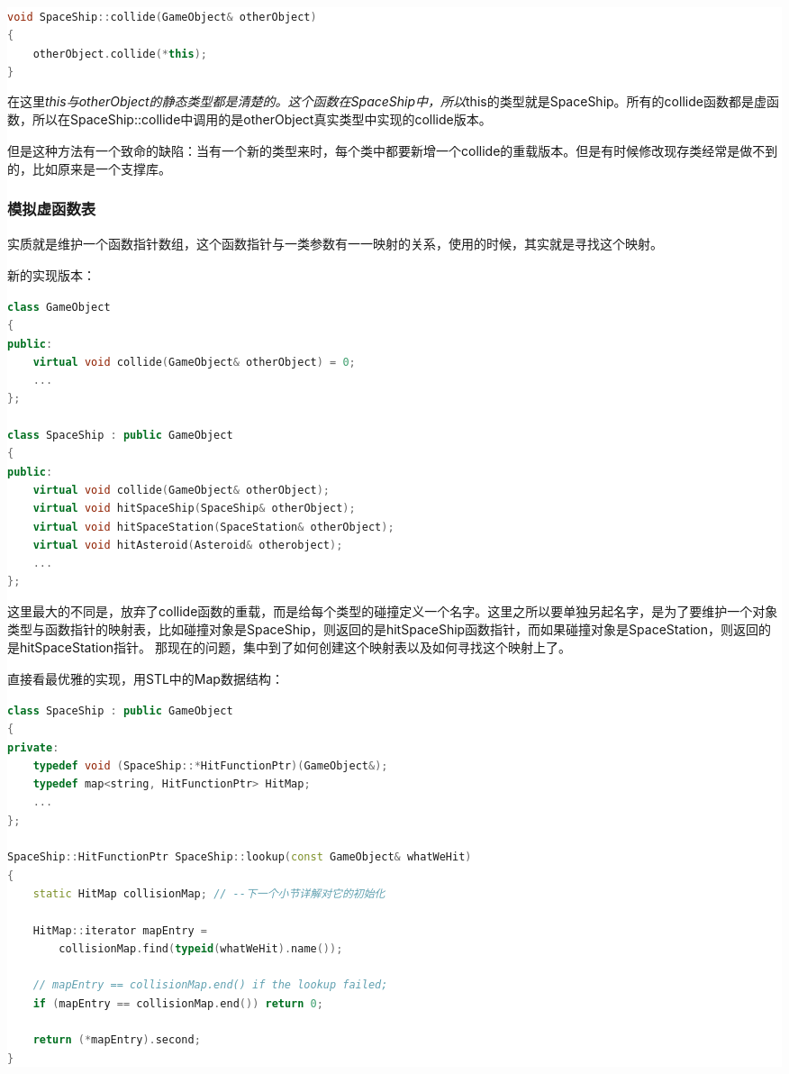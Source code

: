 ```c++
void SpaceShip::collide(GameObject& otherObject)
{
	otherObject.collide(*this);
}

```
在这里*this与otherObject的静态类型都是清楚的。这个函数在SpaceShip中，所以*this的类型就是SpaceShip。所有的collide函数都是虚函数，所以在SpaceShip::collide中调用的是otherObject真实类型中实现的collide版本。

但是这种方法有一个致命的缺陷：当有一个新的类型来时，每个类中都要新增一个collide的重载版本。但是有时候修改现存类经常是做不到的，比如原来是一个支撑库。


### 模拟虚函数表 ###
实质就是维护一个函数指针数组，这个函数指针与一类参数有一一映射的关系，使用的时候，其实就是寻找这个映射。

新的实现版本：

```c++
class GameObject 
{
public:
	virtual void collide(GameObject& otherObject) = 0;
	...
};

class SpaceShip : public GameObject 
{
public:
	virtual void collide(GameObject& otherObject);
	virtual void hitSpaceShip(SpaceShip& otherObject);
	virtual void hitSpaceStation(SpaceStation& otherObject);
	virtual void hitAsteroid(Asteroid& otherobject);
	...
};

```
这里最大的不同是，放弃了collide函数的重载，而是给每个类型的碰撞定义一个名字。这里之所以要单独另起名字，是为了要维护一个对象类型与函数指针的映射表，比如碰撞对象是SpaceShip，则返回的是hitSpaceShip函数指针，而如果碰撞对象是SpaceStation，则返回的是hitSpaceStation指针。
那现在的问题，集中到了如何创建这个映射表以及如何寻找这个映射上了。

直接看最优雅的实现，用STL中的Map数据结构：

```c++
class SpaceShip : public GameObject 
{
private:
	typedef void (SpaceShip::*HitFunctionPtr)(GameObject&);
	typedef map<string, HitFunctionPtr> HitMap;
	...
};

SpaceShip::HitFunctionPtr SpaceShip::lookup(const GameObject& whatWeHit)
{
	static HitMap collisionMap; // --下一个小节详解对它的初始化

	HitMap::iterator mapEntry =
		collisionMap.find(typeid(whatWeHit).name());

	// mapEntry == collisionMap.end() if the lookup failed;	
	if (mapEntry == collisionMap.end()) return 0;
	
	return (*mapEntry).second;
}

```
